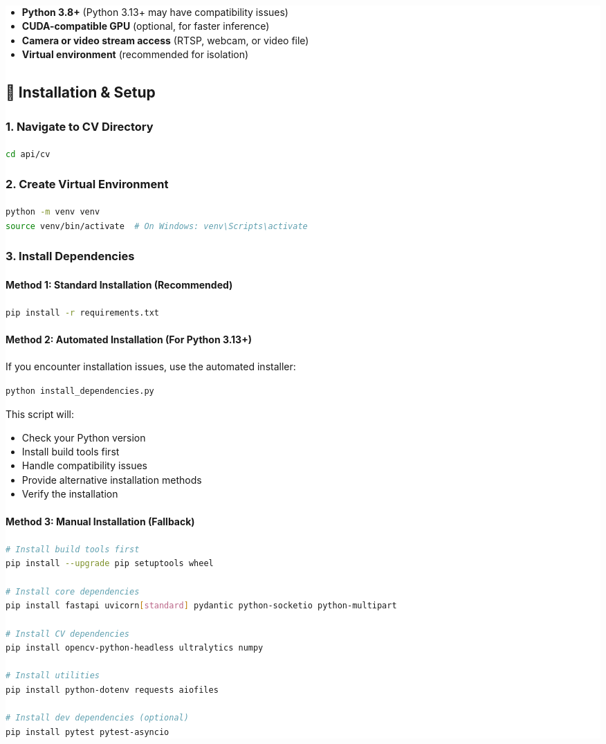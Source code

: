 - **Python 3.8+** (Python 3.13+ may have compatibility issues)
- **CUDA-compatible GPU** (optional, for faster inference)
- **Camera or video stream access** (RTSP, webcam, or video file)
- **Virtual environment** (recommended for isolation)

## 🚀 Installation & Setup

### 1. Navigate to CV Directory
```bash
cd api/cv
```

### 2. Create Virtual Environment
```bash
python -m venv venv
source venv/bin/activate  # On Windows: venv\Scripts\activate
```

### 3. Install Dependencies

#### Method 1: Standard Installation (Recommended)
```bash
pip install -r requirements.txt
```

#### Method 2: Automated Installation (For Python 3.13+)
If you encounter installation issues, use the automated installer:
```bash
python install_dependencies.py
```

This script will:
- Check your Python version
- Install build tools first
- Handle compatibility issues
- Provide alternative installation methods
- Verify the installation

#### Method 3: Manual Installation (Fallback)
```bash
# Install build tools first
pip install --upgrade pip setuptools wheel

# Install core dependencies
pip install fastapi uvicorn[standard] pydantic python-socketio python-multipart

# Install CV dependencies
pip install opencv-python-headless ultralytics numpy

# Install utilities
pip install python-dotenv requests aiofiles

# Install dev dependencies (optional)
pip install pytest pytest-asyncio
```
